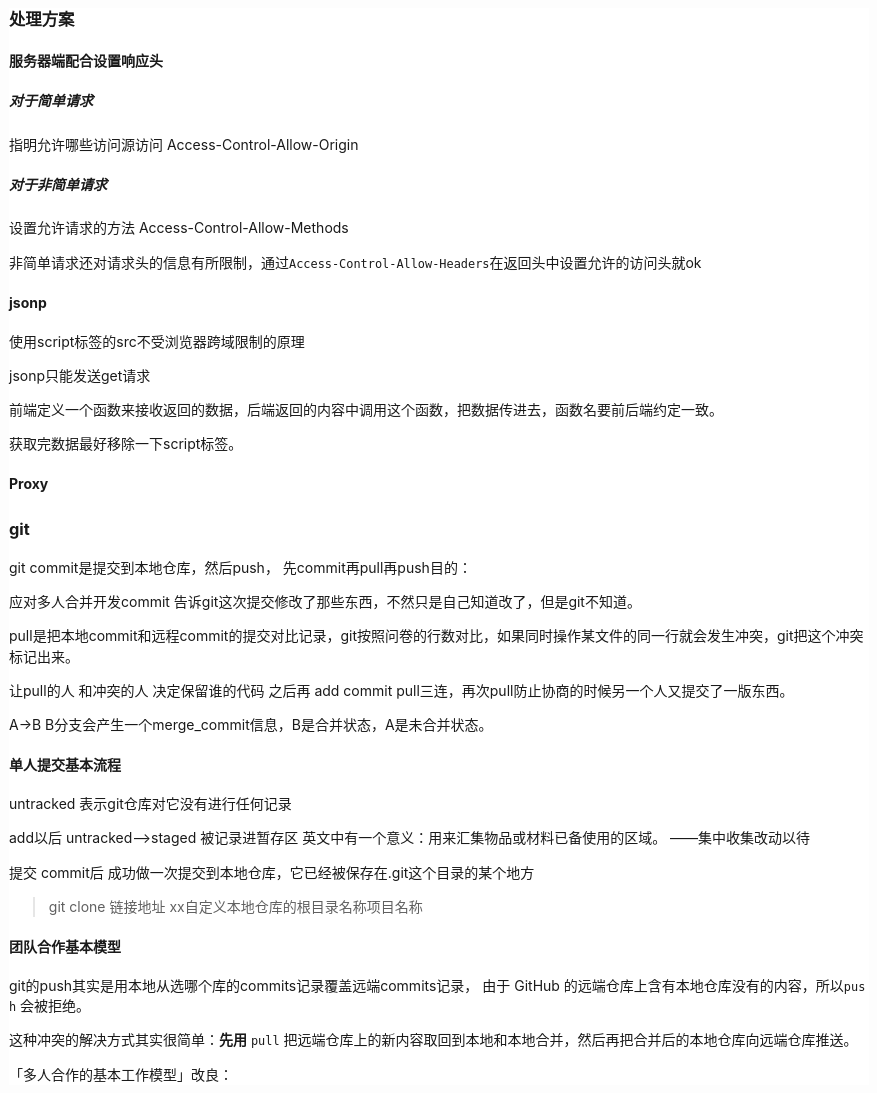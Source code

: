 ### 处理方案

#### 服务器端配合设置响应头

##### 对于简单请求

指明允许哪些访问源访问 Access-Control-Allow-Origin

##### 对于非简单请求

设置允许请求的方法 Access-Control-Allow-Methods

非简单请求还对请求头的信息有所限制，通过`Access-Control-Allow-Headers`在返回头中设置允许的访问头就ok

#### jsonp

使用script标签的src不受浏览器跨域限制的原理

jsonp只能发送get请求

前端定义一个函数来接收返回的数据，后端返回的内容中调用这个函数，把数据传进去，函数名要前后端约定一致。

获取完数据最好移除一下script标签。





#### Proxy



### git

git  commit是提交到本地仓库，然后push， 先commit再pull再push目的：

应对多人合并开发commit 告诉git这次提交修改了那些东西，不然只是自己知道改了，但是git不知道。

pull是把本地commit和远程commit的提交对比记录，git按照问卷的行数对比，如果同时操作某文件的同一行就会发生冲突，git把这个冲突标记出来。

让pull的人 和冲突的人 决定保留谁的代码 之后再 add commit pull三连，再次pull防止协商的时候另一个人又提交了一版东西。 

A->B B分支会产生一个merge_commit信息，B是合并状态，A是未合并状态。 

#### 单人提交基本流程 

untracked 表示git仓库对它没有进行任何记录

add以后 untracked—>staged 被记录进暂存区 英文中有一个意义：用来汇集物品或材料已备使用的区域。 ——集中收集改动以待

提交 commit后 成功做一次提交到本地仓库，它已经被保存在.git这个目录的某个地方 

> git clone 链接地址 xx自定义本地仓库的根目录名称项目名称 

#### 团队合作基本模型 

git的push其实是用本地从选哪个库的commits记录覆盖远端commits记录， 由于 GitHub 的远端仓库上含有本地仓库没有的内容，所以`push` 会被拒绝。

这种冲突的解决方式其实很简单：**先用** `pull` 把远端仓库上的新内容取回到本地和本地合并，然后再把合并后的本地仓库向远端仓库推送。  

「多人合作的基本工作模型」改良：
